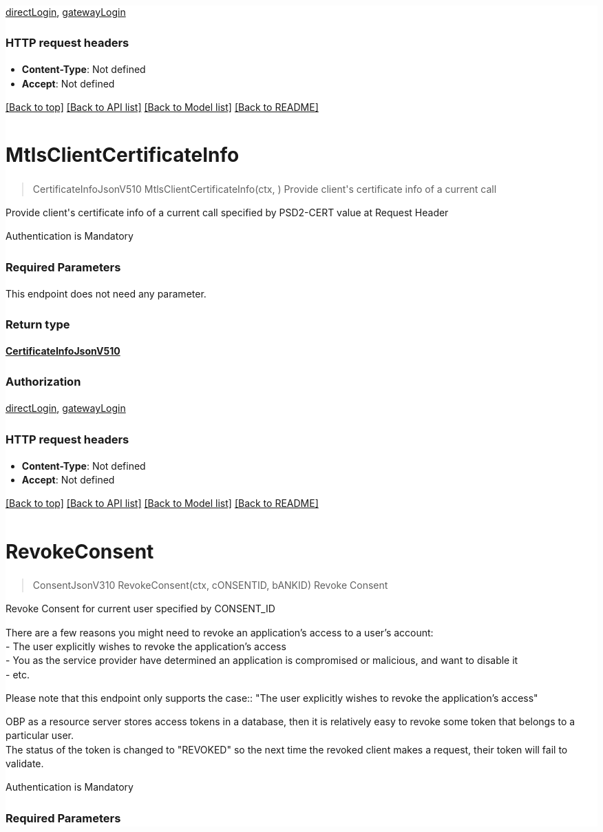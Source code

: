 [directLogin](../README.md#directLogin), [gatewayLogin](../README.md#gatewayLogin)

### HTTP request headers

 - **Content-Type**: Not defined
 - **Accept**: Not defined

[[Back to top]](#) [[Back to API list]](../README.md#documentation-for-api-endpoints) [[Back to Model list]](../README.md#documentation-for-models) [[Back to README]](../README.md)

# **MtlsClientCertificateInfo**
> CertificateInfoJsonV510 MtlsClientCertificateInfo(ctx, )
Provide client's certificate info of a current call

<p>Provide client's certificate info of a current call specified by PSD2-CERT value at Request Header</p><p>Authentication is Mandatory</p>

### Required Parameters
This endpoint does not need any parameter.

### Return type

[**CertificateInfoJsonV510**](CertificateInfoJsonV510.md)

### Authorization

[directLogin](../README.md#directLogin), [gatewayLogin](../README.md#gatewayLogin)

### HTTP request headers

 - **Content-Type**: Not defined
 - **Accept**: Not defined

[[Back to top]](#) [[Back to API list]](../README.md#documentation-for-api-endpoints) [[Back to Model list]](../README.md#documentation-for-models) [[Back to README]](../README.md)

# **RevokeConsent**
> ConsentJsonV310 RevokeConsent(ctx, cONSENTID, bANKID)
Revoke Consent

<p>Revoke Consent for current user specified by CONSENT_ID</p><p>There are a few reasons you might need to revoke an application’s access to a user’s account:<br />- The user explicitly wishes to revoke the application’s access<br />- You as the service provider have determined an application is compromised or malicious, and want to disable it<br />- etc.</p><p>Please note that this endpoint only supports the case:: &quot;The user explicitly wishes to revoke the application’s access&quot;</p><p>OBP as a resource server stores access tokens in a database, then it is relatively easy to revoke some token that belongs to a particular user.<br />The status of the token is changed to &quot;REVOKED&quot; so the next time the revoked client makes a request, their token will fail to validate.</p><p>Authentication is Mandatory</p>

### Required Parameters
